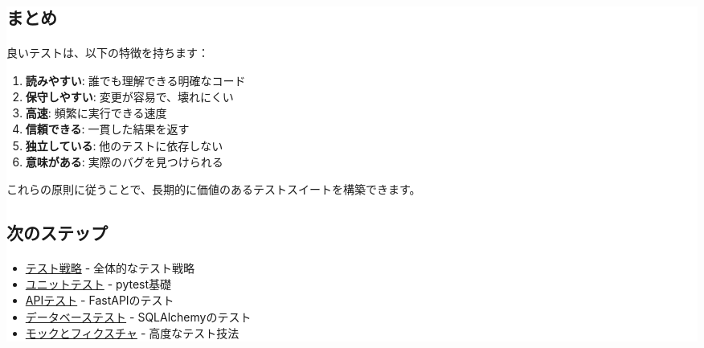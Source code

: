 ## まとめ

良いテストは、以下の特徴を持ちます：

1. **読みやすい**: 誰でも理解できる明確なコード
2. **保守しやすい**: 変更が容易で、壊れにくい
3. **高速**: 頻繁に実行できる速度
4. **信頼できる**: 一貫した結果を返す
5. **独立している**: 他のテストに依存しない
6. **意味がある**: 実際のバグを見つけられる

これらの原則に従うことで、長期的に価値のあるテストスイートを構築できます。

## 次のステップ

- [テスト戦略](./01-testing-strategy.md) - 全体的なテスト戦略
- [ユニットテスト](./02-unit-testing.md) - pytest基礎
- [APIテスト](./03-api-testing.md) - FastAPIのテスト
- [データベーステスト](./04-database-testing.md) - SQLAlchemyのテスト
- [モックとフィクスチャ](./05-mocks-fixtures.md) - 高度なテスト技法
